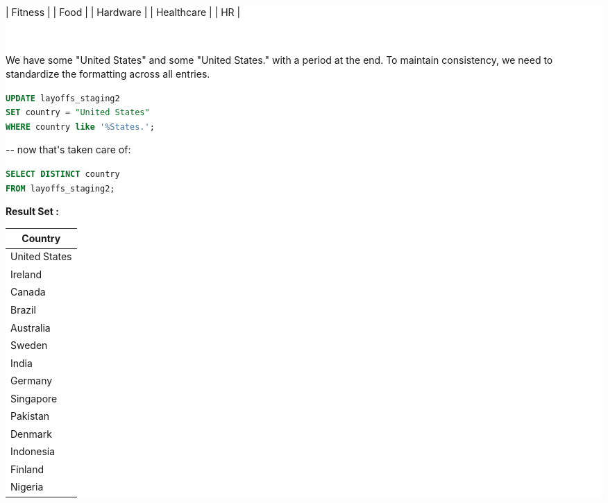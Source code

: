 | Fitness      |
| Food         |
| Hardware     |
| Healthcare   |
| HR           |

<br>

We have some "United States" and some "United States." with a period at the end. To maintain consistency, we need to standardize the formatting across all entries.

```sql
UPDATE layoffs_staging2
SET country = "United States"
WHERE country like '%States.';
```
-- now that's taken care of:

```sql
SELECT DISTINCT country
FROM layoffs_staging2;
```

**Result Set :**

| Country         |
|---------------|
| United States |
| Ireland       |
| Canada        |
| Brazil        |
| Australia     |
| Sweden        |
| India         |
| Germany       |
| Singapore     |
| Pakistan      |
| Denmark       |
| Indonesia     |
| Finland       |
| Nigeria       |
